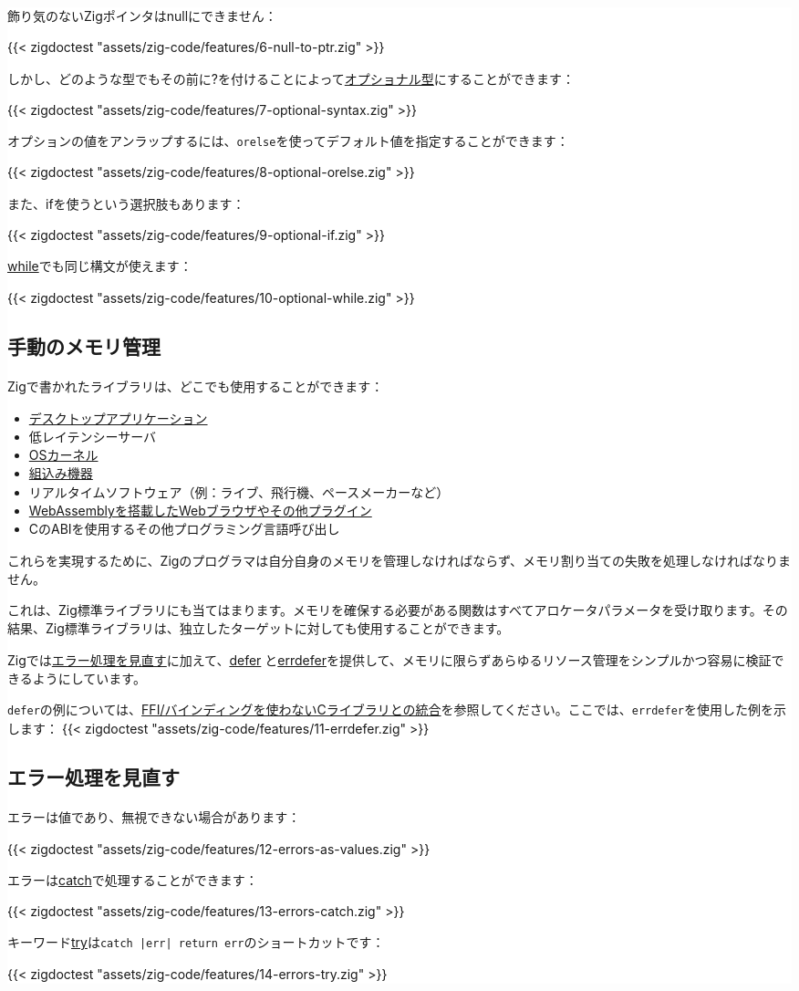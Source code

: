飾り気のないZigポインタはnullにできません：

{{< zigdoctest "assets/zig-code/features/6-null-to-ptr.zig" >}}

しかし、どのような型でもその前に?を付けることによって[オプショナル型](https://ziglang.org/documentation/master/#Optionals)にすることができます：

{{< zigdoctest "assets/zig-code/features/7-optional-syntax.zig" >}}

オプションの値をアンラップするには、`orelse`を使ってデフォルト値を指定することができます：

{{< zigdoctest "assets/zig-code/features/8-optional-orelse.zig" >}}

また、ifを使うという選択肢もあります：

{{< zigdoctest "assets/zig-code/features/9-optional-if.zig" >}}

 [while](https://ziglang.org/documentation/master/#while)でも同じ構文が使えます：

{{< zigdoctest "assets/zig-code/features/10-optional-while.zig" >}}

## 手動のメモリ管理

Zigで書かれたライブラリは、どこでも使用することができます：

- [デスクトップアプリケーション](https://github.com/TM35-Metronome/)
- 低レイテンシーサーバ
- [OSカーネル](https://github.com/AndreaOrru/zen)
- [組込み機器](https://github.com/skyfex/zig-nrf-demo/)
- リアルタイムソフトウェア（例：ライブ、飛行機、ペースメーカーなど）
- [WebAssemblyを搭載したWebブラウザやその他プラグイン](https://shritesh.github.io/zigfmt-web/)
- CのABIを使用するその他プログラミング言語呼び出し

これらを実現するために、Zigのプログラマは自分自身のメモリを管理しなければならず、メモリ割り当ての失敗を処理しなければなりません。

これは、Zig標準ライブラリにも当てはまります。メモリを確保する必要がある関数はすべてアロケータパラメータを受け取ります。その結果、Zig標準ライブラリは、独立したターゲットに対しても使用することができます。

Zigでは[エラー処理を見直す](#a-fresh-take-on-error-handling)に加えて、[defer](https://ziglang.org/documentation/master/#defer) と[errdefer](https://ziglang.org/documentation/master/#errdefer)を提供して、メモリに限らずあらゆるリソース管理をシンプルかつ容易に検証できるようにしています。

`defer`の例については、[FFI/バインディングを使わないCライブラリとの統合](#integration-with-c-libraries-without-ffibindings)を参照してください。ここでは、`errdefer`を使用した例を示します：
{{< zigdoctest "assets/zig-code/features/11-errdefer.zig" >}}


## エラー処理を見直す

エラーは値であり、無視できない場合があります：

{{< zigdoctest "assets/zig-code/features/12-errors-as-values.zig" >}}

エラーは[catch](https://ziglang.org/documentation/master/#catch)で処理することができます：

{{< zigdoctest "assets/zig-code/features/13-errors-catch.zig" >}}

キーワード[try](https://ziglang.org/documentation/master/#try)は`catch |err| return err`のショートカットです：

{{< zigdoctest "assets/zig-code/features/14-errors-try.zig" >}}
